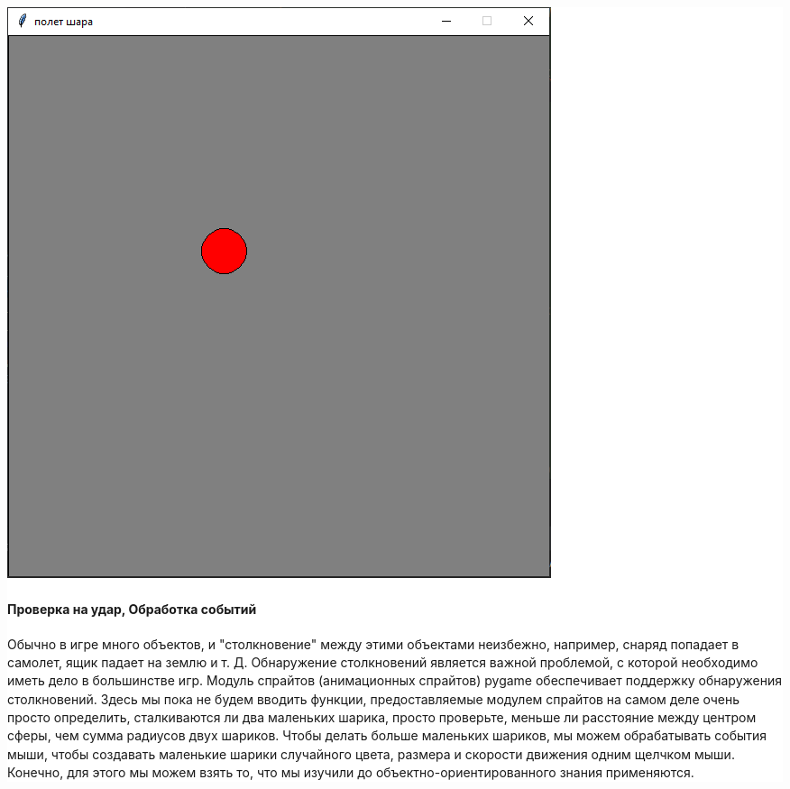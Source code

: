 ```Python
```

![](./media/6.png)

#### Проверка на удар, Обработка событий

Обычно в игре много объектов, и "столкновение" между этими объектами неизбежно, например, снаряд попадает в  самолет,
ящик падает на землю и т. Д. Обнаружение столкновений является  важной проблемой, с которой необходимо иметь дело в 
большинстве игр. Модуль спрайтов (анимационных спрайтов) pygame  обеспечивает поддержку обнаружения столкновений. 
Здесь мы пока не будем вводить функции, предоставляемые модулем  спрайтов на самом деле очень просто определить, 
сталкиваются ли два маленьких шарика, просто проверьте, меньше  ли расстояние между центром сферы, чем сумма 
радиусов двух шариков. Чтобы делать больше маленьких шариков,  мы можем обрабатывать события мыши, чтобы создавать 
маленькие шарики случайного цвета, размера и скорости движения  одним щелчком мыши. Конечно, для этого мы можем 
взять то, что мы изучили до объектно-ориентированного знания применяются.

